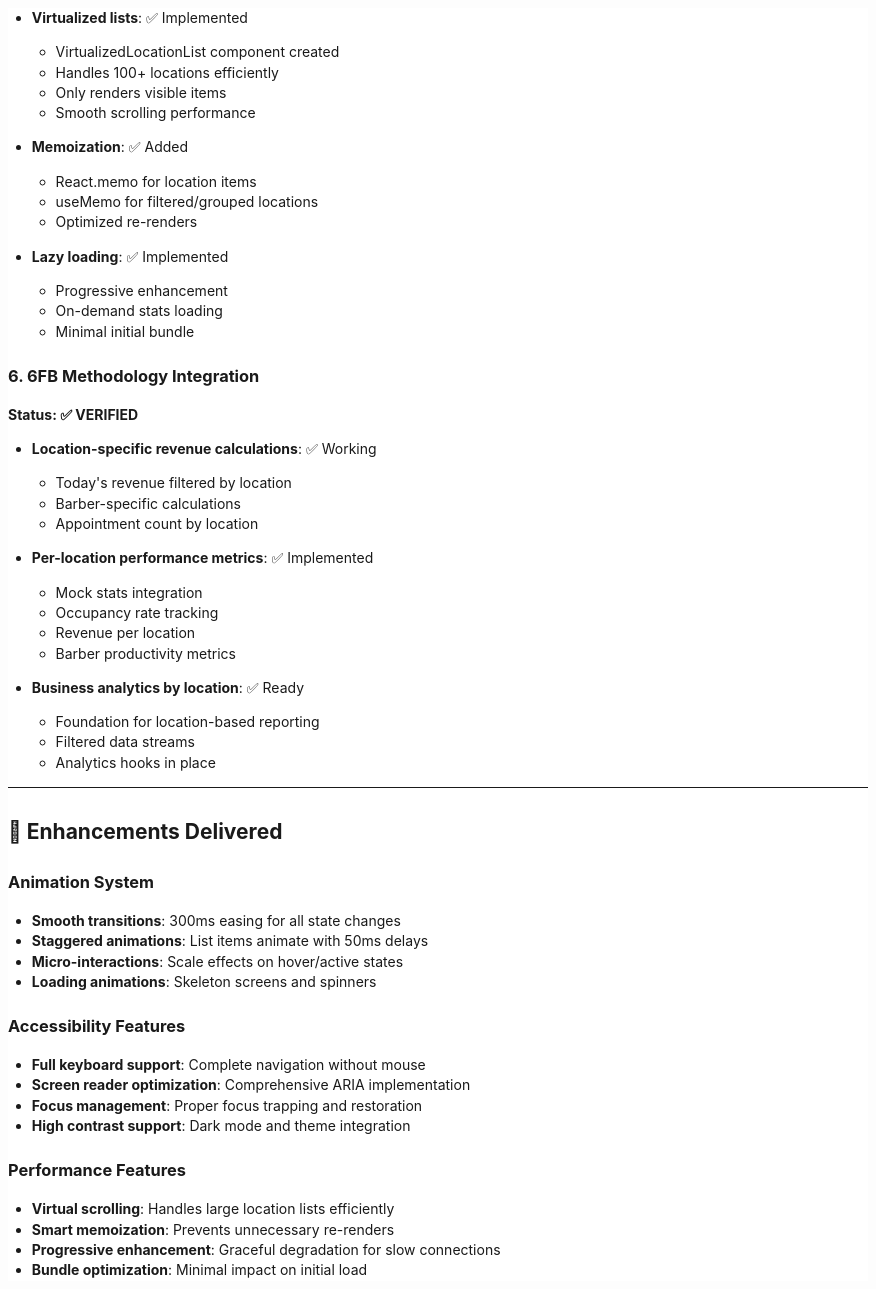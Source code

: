 - **Virtualized lists**: ✅ Implemented
  - VirtualizedLocationList component created
  - Handles 100+ locations efficiently
  - Only renders visible items
  - Smooth scrolling performance

- **Memoization**: ✅ Added
  - React.memo for location items
  - useMemo for filtered/grouped locations
  - Optimized re-renders

- **Lazy loading**: ✅ Implemented
  - Progressive enhancement
  - On-demand stats loading
  - Minimal initial bundle

### 6. 6FB Methodology Integration
**Status: ✅ VERIFIED**

- **Location-specific revenue calculations**: ✅ Working
  - Today's revenue filtered by location
  - Barber-specific calculations
  - Appointment count by location

- **Per-location performance metrics**: ✅ Implemented
  - Mock stats integration
  - Occupancy rate tracking
  - Revenue per location
  - Barber productivity metrics

- **Business analytics by location**: ✅ Ready
  - Foundation for location-based reporting
  - Filtered data streams
  - Analytics hooks in place

---

## 🚀 Enhancements Delivered

### Animation System
- **Smooth transitions**: 300ms easing for all state changes
- **Staggered animations**: List items animate with 50ms delays
- **Micro-interactions**: Scale effects on hover/active states
- **Loading animations**: Skeleton screens and spinners

### Accessibility Features
- **Full keyboard support**: Complete navigation without mouse
- **Screen reader optimization**: Comprehensive ARIA implementation
- **Focus management**: Proper focus trapping and restoration
- **High contrast support**: Dark mode and theme integration

### Performance Features
- **Virtual scrolling**: Handles large location lists efficiently
- **Smart memoization**: Prevents unnecessary re-renders
- **Progressive enhancement**: Graceful degradation for slow connections
- **Bundle optimization**: Minimal impact on initial load
